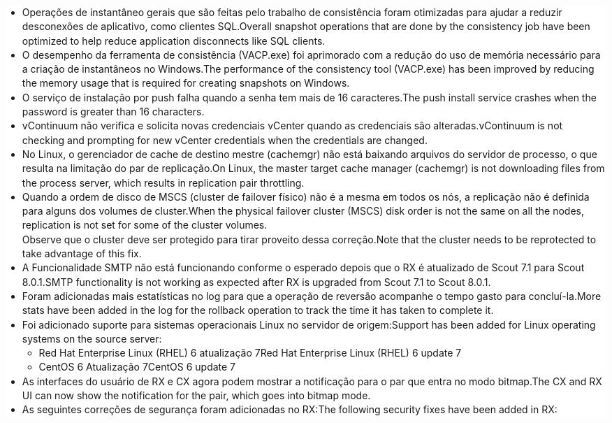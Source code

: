 * <span data-ttu-id="e3363-248">Operações de instantâneo gerais que são feitas pelo trabalho de consistência foram otimizadas para ajudar a reduzir desconexões de aplicativo, como clientes SQL.</span><span class="sxs-lookup"><span data-stu-id="e3363-248">Overall snapshot operations that are done by the consistency job have been optimized to help reduce application disconnects like SQL clients.</span></span>
* <span data-ttu-id="e3363-249">O desempenho da ferramenta de consistência (VACP.exe) foi aprimorado com a redução do uso de memória necessário para a criação de instantâneos no Windows.</span><span class="sxs-lookup"><span data-stu-id="e3363-249">The performance of the consistency tool (VACP.exe) has been improved by reducing the memory usage that is required for creating snapshots on Windows.</span></span>
* <span data-ttu-id="e3363-250">O serviço de instalação por push falha quando a senha tem mais de 16 caracteres.</span><span class="sxs-lookup"><span data-stu-id="e3363-250">The push install service crashes when the password is greater than 16 characters.</span></span>
* <span data-ttu-id="e3363-251">vContinuum não verifica e solicita novas credenciais vCenter quando as credenciais são alteradas.</span><span class="sxs-lookup"><span data-stu-id="e3363-251">vContinuum is not checking and prompting for new vCenter credentials when the credentials are changed.</span></span>
* <span data-ttu-id="e3363-252">No Linux, o gerenciador de cache de destino mestre (cachemgr) não está baixando arquivos do servidor de processo, o que resulta na limitação do par de replicação.</span><span class="sxs-lookup"><span data-stu-id="e3363-252">On Linux, the master target cache manager (cachemgr) is not downloading files from the process server, which results in replication pair throttling.</span></span>
* <span data-ttu-id="e3363-253">Quando a ordem de disco de MSCS (cluster de failover físico) não é a mesma em todos os nós, a replicação não é definida para alguns dos volumes de cluster.</span><span class="sxs-lookup"><span data-stu-id="e3363-253">When the physical failover cluster (MSCS) disk order is not the same on all the nodes, replication is not set for some of the cluster volumes.</span></span>
  <br/><span data-ttu-id="e3363-254">Observe que o cluster deve ser protegido para tirar proveito dessa correção.</span><span class="sxs-lookup"><span data-stu-id="e3363-254">Note that the cluster needs to be reprotected to take advantage of this fix.</span></span>  
* <span data-ttu-id="e3363-255">A Funcionalidade SMTP não está funcionando conforme o esperado depois que o RX é atualizado de Scout 7.1 para Scout 8.0.1.</span><span class="sxs-lookup"><span data-stu-id="e3363-255">SMTP functionality is not working as expected after RX is upgraded from Scout 7.1 to Scout 8.0.1.</span></span>
* <span data-ttu-id="e3363-256">Foram adicionadas mais estatísticas no log para que a operação de reversão acompanhe o tempo gasto para concluí-la.</span><span class="sxs-lookup"><span data-stu-id="e3363-256">More stats have been added in the log for the rollback operation to track the time it has taken to complete it.</span></span>
* <span data-ttu-id="e3363-257">Foi adicionado suporte para sistemas operacionais Linux no servidor de origem:</span><span class="sxs-lookup"><span data-stu-id="e3363-257">Support has been added for Linux operating systems on the source server:</span></span>
  * <span data-ttu-id="e3363-258">Red Hat Enterprise Linux (RHEL) 6 atualização 7</span><span class="sxs-lookup"><span data-stu-id="e3363-258">Red Hat Enterprise Linux (RHEL) 6 update 7</span></span>
  * <span data-ttu-id="e3363-259">CentOS 6 Atualização 7</span><span class="sxs-lookup"><span data-stu-id="e3363-259">CentOS 6 update 7</span></span>
* <span data-ttu-id="e3363-260">As interfaces do usuário de RX e CX agora podem mostrar a notificação para o par que entra no modo bitmap.</span><span class="sxs-lookup"><span data-stu-id="e3363-260">The CX and RX UI can now show the notification for the pair, which goes into bitmap mode.</span></span>
* <span data-ttu-id="e3363-261">As seguintes correções de segurança foram adicionadas no RX:</span><span class="sxs-lookup"><span data-stu-id="e3363-261">The following security fixes have been added in RX:</span></span>
